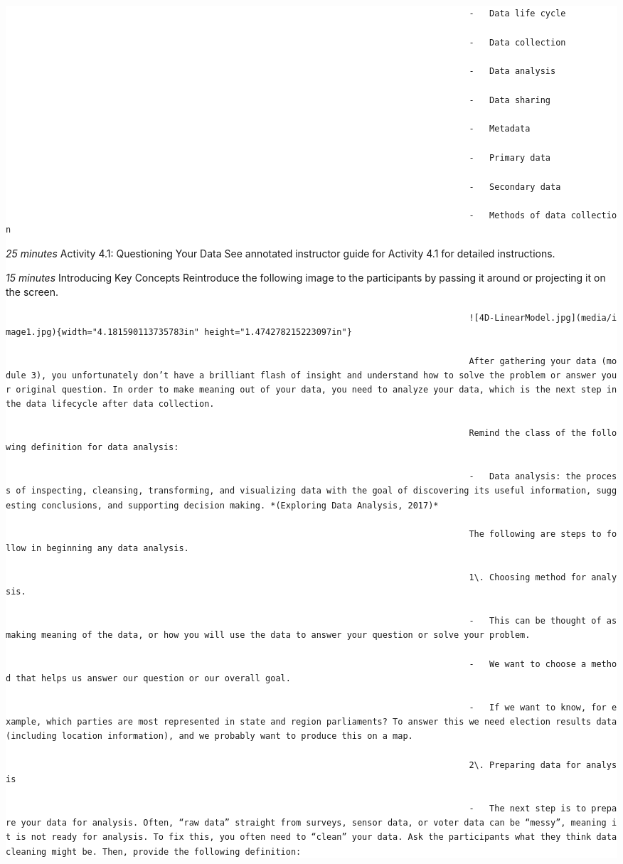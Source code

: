                                                                                                -   Data life cycle
                                                                                               
                                                                                               -   Data collection
                                                                                               
                                                                                               -   Data analysis
                                                                                               
                                                                                               -   Data sharing
                                                                                               
                                                                                               -   Metadata
                                                                                               
                                                                                               -   Primary data
                                                                                               
                                                                                               -   Secondary data
                                                                                               
                                                                                               -   Methods of data collection
                                                                                               

  *25 minutes*   Activity 4.1: Questioning Your Data                                           See annotated instructor guide for Activity 4.1 for detailed instructions.

  *15 minutes*   Introducing Key Concepts                                                      Reintroduce the following image to the participants by passing it around or projecting it on the screen.
                                                                                               
                                                                                               ![4D-LinearModel.jpg](media/image1.jpg){width="4.181590113735783in" height="1.474278215223097in"}
                                                                                               
                                                                                               After gathering your data (module 3), you unfortunately don’t have a brilliant flash of insight and understand how to solve the problem or answer your original question. In order to make meaning out of your data, you need to analyze your data, which is the next step in the data lifecycle after data collection.
                                                                                               
                                                                                               Remind the class of the following definition for data analysis:
                                                                                               
                                                                                               -   Data analysis: the process of inspecting, cleansing, transforming, and visualizing data with the goal of discovering its useful information, suggesting conclusions, and supporting decision making. *(Exploring Data Analysis, 2017)*
                                                                                               
                                                                                               The following are steps to follow in beginning any data analysis.
                                                                                               
                                                                                               1\. Choosing method for analysis.
                                                                                               
                                                                                               -   This can be thought of as making meaning of the data, or how you will use the data to answer your question or solve your problem.
                                                                                               
                                                                                               -   We want to choose a method that helps us answer our question or our overall goal.
                                                                                               
                                                                                               -   If we want to know, for example, which parties are most represented in state and region parliaments? To answer this we need election results data (including location information), and we probably want to produce this on a map.
                                                                                               
                                                                                               2\. Preparing data for analysis
                                                                                               
                                                                                               -   The next step is to prepare your data for analysis. Often, “raw data” straight from surveys, sensor data, or voter data can be “messy”, meaning it is not ready for analysis. To fix this, you often need to “clean” your data. Ask the participants what they think data cleaning might be. Then, provide the following definition:
                                                                                               